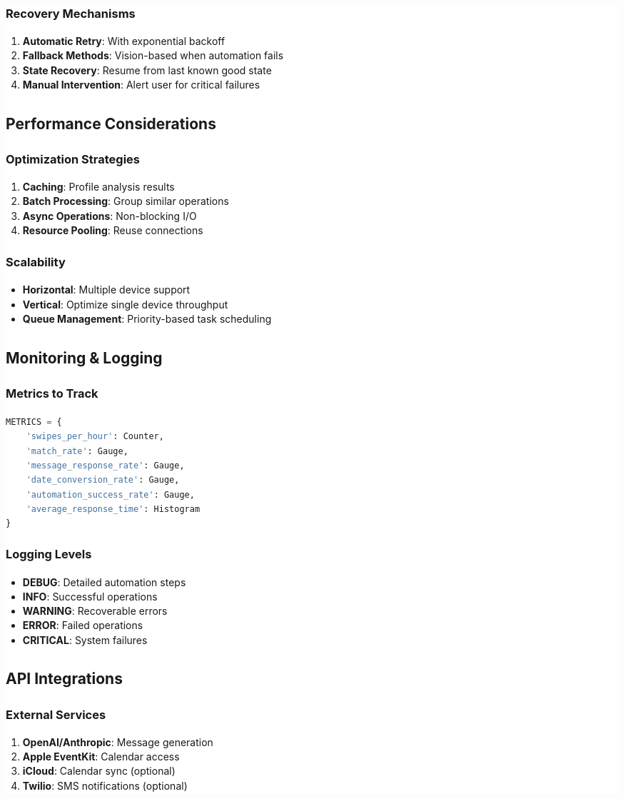 ### Recovery Mechanisms
1. **Automatic Retry**: With exponential backoff
2. **Fallback Methods**: Vision-based when automation fails
3. **State Recovery**: Resume from last known good state
4. **Manual Intervention**: Alert user for critical failures

## Performance Considerations

### Optimization Strategies
1. **Caching**: Profile analysis results
2. **Batch Processing**: Group similar operations
3. **Async Operations**: Non-blocking I/O
4. **Resource Pooling**: Reuse connections

### Scalability
- **Horizontal**: Multiple device support
- **Vertical**: Optimize single device throughput
- **Queue Management**: Priority-based task scheduling

## Monitoring & Logging

### Metrics to Track
```python
METRICS = {
    'swipes_per_hour': Counter,
    'match_rate': Gauge,
    'message_response_rate': Gauge,
    'date_conversion_rate': Gauge,
    'automation_success_rate': Gauge,
    'average_response_time': Histogram
}
```

### Logging Levels
- **DEBUG**: Detailed automation steps
- **INFO**: Successful operations
- **WARNING**: Recoverable errors
- **ERROR**: Failed operations
- **CRITICAL**: System failures

## API Integrations

### External Services
1. **OpenAI/Anthropic**: Message generation
2. **Apple EventKit**: Calendar access
3. **iCloud**: Calendar sync (optional)
4. **Twilio**: SMS notifications (optional)
